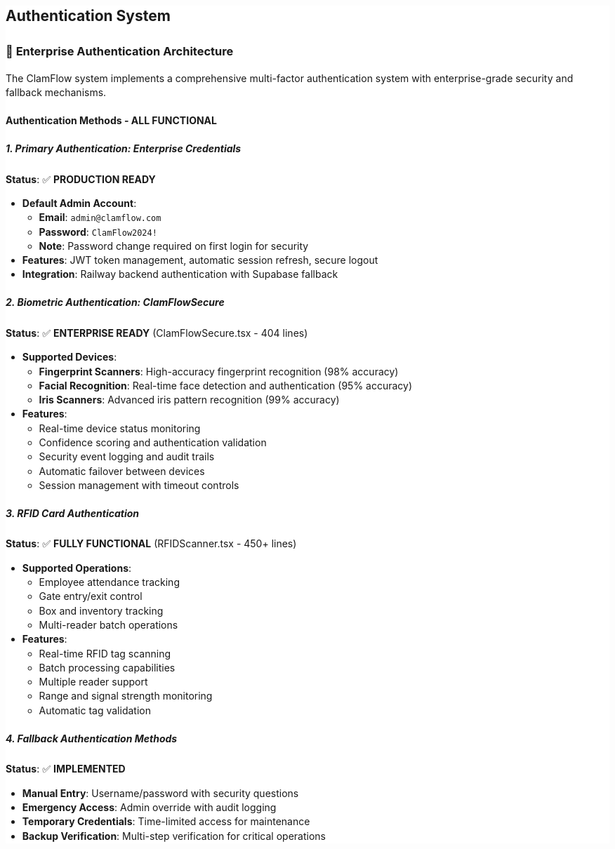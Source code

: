 
## Authentication System

### 🔐 **Enterprise Authentication Architecture**

The ClamFlow system implements a comprehensive multi-factor authentication system with enterprise-grade security and fallback mechanisms.

#### **Authentication Methods** - **ALL FUNCTIONAL**

##### **1. Primary Authentication: Enterprise Credentials**
**Status**: ✅ **PRODUCTION READY**
- **Default Admin Account**: 
  - **Email**: `admin@clamflow.com`
  - **Password**: `ClamFlow2024!`
  - **Note**: Password change required on first login for security
- **Features**: JWT token management, automatic session refresh, secure logout
- **Integration**: Railway backend authentication with Supabase fallback

##### **2. Biometric Authentication: ClamFlowSecure**
**Status**: ✅ **ENTERPRISE READY** (ClamFlowSecure.tsx - 404 lines)
- **Supported Devices**:
  - **Fingerprint Scanners**: High-accuracy fingerprint recognition (98% accuracy)
  - **Facial Recognition**: Real-time face detection and authentication (95% accuracy)
  - **Iris Scanners**: Advanced iris pattern recognition (99% accuracy)
- **Features**:
  - Real-time device status monitoring
  - Confidence scoring and authentication validation
  - Security event logging and audit trails
  - Automatic failover between devices
  - Session management with timeout controls

##### **3. RFID Card Authentication**
**Status**: ✅ **FULLY FUNCTIONAL** (RFIDScanner.tsx - 450+ lines)
- **Supported Operations**:
  - Employee attendance tracking
  - Gate entry/exit control
  - Box and inventory tracking
  - Multi-reader batch operations
- **Features**:
  - Real-time RFID tag scanning
  - Batch processing capabilities
  - Multiple reader support
  - Range and signal strength monitoring
  - Automatic tag validation

##### **4. Fallback Authentication Methods**
**Status**: ✅ **IMPLEMENTED**
- **Manual Entry**: Username/password with security questions
- **Emergency Access**: Admin override with audit logging
- **Temporary Credentials**: Time-limited access for maintenance
- **Backup Verification**: Multi-step verification for critical operations

